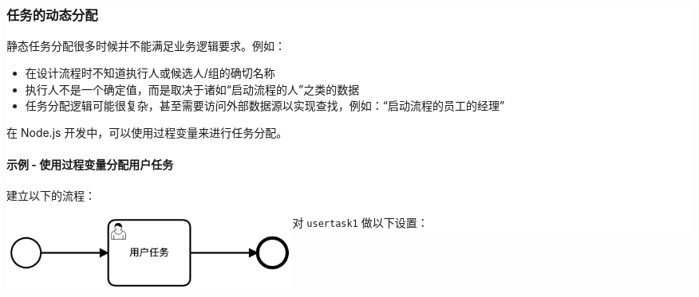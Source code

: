 

### 任务的动态分配

静态任务分配很多时候并不能满足业务逻辑要求。例如：

- 在设计流程时不知道执行人或候选人/组的确切名称
- 执行人不是一个确定值，而是取决于诸如“启动流程的人”之类的数据
- 任务分配逻辑可能很复杂，甚至需要访问外部数据源以实现查找，例如：“启动流程的员工的经理”

在 Node.js 开发中，可以使用过程变量来进行任务分配。



#### 示例 - 使用过程变量分配用户任务

建立以下的流程：

<img src="img/BPMN/user-task-exp-1.png" style="zoom:35%; float:left;" />

对 `usertask1` 做以下设置：
